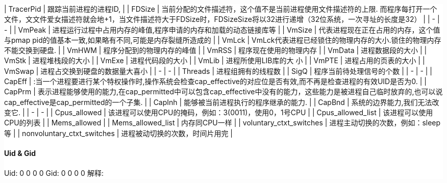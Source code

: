  | TracerPid                  | 跟踪当前进程的进程ID,                                                                                                                                                                            |
 | FDSize                     | 当前分配的文件描述符，这个值不是当前进程使用文件描述符的上限. 而程序每打开一个文件，文文件爱女描述符就会地+1，当文件描述符大于FDSize时，FDSizeSize将以32进行递增（32位系统，一次寻址的长度是32） |
 | -                          | -                                                                                                                                                                                                |
 | VmPeak                     | 进程运行过程中占用内存的峰值,程序申请的内存和加载的动态链接库等                                                                                                                                  |
 | VmSize                     | 代表进程现在正在占用的内存，这个值与pmap pid的值基本一致,如果略有不同,可能是内存裂缝所造成的                                                                                                     |
 | VmLck                      | VmLck代表进程已经锁住的物理内存的大小.锁住的物理内存不能交换到硬盘.                                                                                                                              |
 | VmHWM                      | 程序分配到的物理内存的峰值                                                                                                                                                                       |
 | VmRSS                      | 程序现在使用的物理内存                                                                                                                                                                           |
 | VmData                     | 进程数据段的大小                                                                                                                                                                                 |
 | VmStk                      | 进程堆栈段的大小                                                                                                                                                                                 |
 | VmExe                      | 进程代码段的大小                                                                                                                                                                                 |
 | VmLib                      | 进程所使用LIB库的大                                                                           小                                                                                                 |
 | VmPTE                      | 进程占用的页表的大小                                                                                                                                                                             |
 | VmSwap                     | 进程占交换到硬盘的数据量大喜小                                                                                                                                                                   |
 | -                          | -                                                                                                                                                                                                |
 | Threads                    | 进程组拥有的线程数                                                                                                                                                                               |
 | SigQ                       | 程序当前待处理信号的个数                                                                                                                                                                         |
 | -                          | -                                                                                                                                                                                                |
 | CapEff                     | :当一个进程要进行某个特权操作时,操作系统会检查cap_effective的对应位是否有效,而不再是检查进程的有效UID是否为0.                                                                                    |
 | CapPrm                     | 表示进程能够使用的能力,在cap_permitted中可以包含cap_effective中没有的能力，这些能力是被进程自己临时放弃的,也可以说cap_effective是cap_permitted的一个子集.                                        |
 | CapInh                     | 能够被当前进程执行的程序继承的能力.                                                                                                                                                              |
 | CapBnd                     | 系统的边界能力,我们无法改变它.                                                                                                                                                                   |
 | -                          | -                                                                                                                                                                                                |
 | Cpus_allowed               | 该进程可以使用CPU的掩码，例如：3(0011)，使用0，1号CPU                                                                                                                                            |
 | Cpus_allowed_list          | 该进程可以使用CPU的列表                                                                                                                                                                          |
 | Mems_allowed               |
 | Mems_allowed_list          | 内存同CPU一样                                                                                                                                                                                    |
 | voluntary_ctxt_switches    | 进程主动切换的次数，例如：sleep等                                                                                                                                                                |
 | nonvoluntary_ctxt_switches | 进程被动切换的次数，时间片用完                                                                                                                                                                   |
 #### Uid & Gid
Uid:    0       0       0       0
Gid:    0       0       0       0
解释: